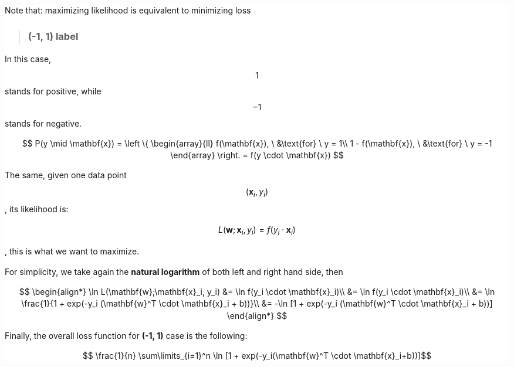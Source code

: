 Note that: maximizing likelihood is equivalent to minimizing loss

>### (-1, 1) label

In this case, $$1$$ stands for positive, while $$-1$$ stands for negative.

$$
   P(y \mid \mathbf{x}) = \left \{
   \begin{array}{ll}
   f(\mathbf{x}), \ &\text{for} \ y = 1\\
   1 - f(\mathbf{x}), \ &\text{for} \ y = -1
   \end{array}
   \right. = f(y \cdot \mathbf{x})
$$

The same, given one data point $$(\mathbf{x}_i, y_i)$$, its likelihood is:

$$L(\mathbf{w};\mathbf{x}_i, y_i) = f(y_i \cdot \mathbf{x}_i)$$

, this is what we want to maximize.

For simplicity, we take again the **natural logarithm** of both left and right hand side, then

$$
\begin{align*}
\ln L(\mathbf{w};\mathbf{x}_i, y_i) &= \ln f(y_i \cdot \mathbf{x}_i)\\
&= \ln f(y_i \cdot \mathbf{x}_i)\\
&= \ln \frac{1}{1 + exp(-y_i (\mathbf{w}^T \cdot \mathbf{x}_i + b))}\\
&= -\ln [1 + exp(-y_i (\mathbf{w}^T \cdot \mathbf{x}_i + b))]
\end{align*}
$$

Finally, the overall loss function for **(-1, 1)** case is the following:

$$ \frac{1}{n} \sum\limits_{i=1}^n \ln [1 + exp(-y_i(\mathbf{w}^T \cdot \mathbf{x}_i+b))]$$
